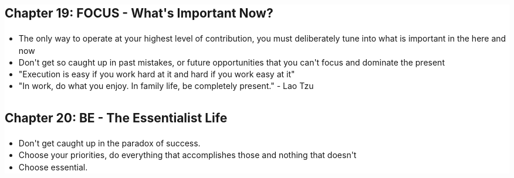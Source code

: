 Chapter 19: FOCUS - What's Important Now?
-----------------------------------------

-   The only way to operate at your highest level of contribution, you must deliberately tune into what is important in the here and now
-   Don't get so caught up in past mistakes, or future opportunities that you can't focus and dominate the present
-   "Execution is easy if you work hard at it and hard if you work easy at it"
-   "In work, do what you enjoy. In family life, be completely present." - Lao Tzu

Chapter 20: BE - The Essentialist Life
--------------------------------------

-   Don't get caught up in the paradox of success.
-   Choose your priorities, do everything that accomplishes those and nothing that doesn't
-   Choose essential.
